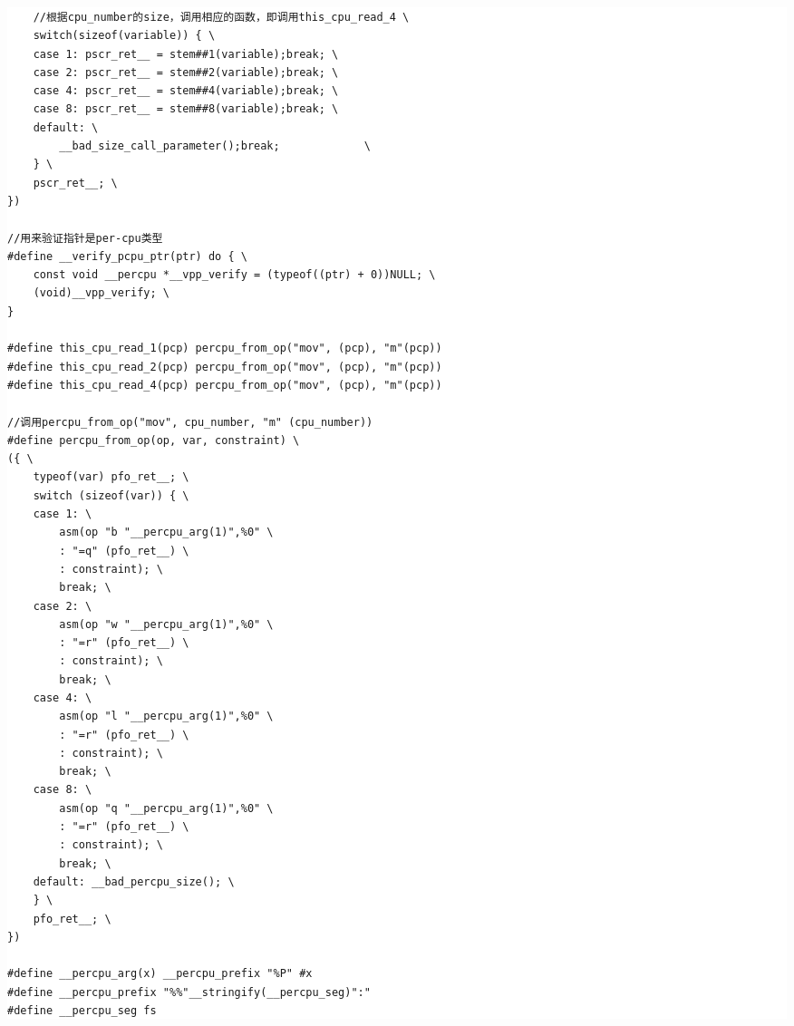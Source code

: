         //根据cpu_number的size，调用相应的函数，即调用this_cpu_read_4 \
        switch(sizeof(variable)) { \
        case 1: pscr_ret__ = stem##1(variable);break; \
        case 2: pscr_ret__ = stem##2(variable);break; \
        case 4: pscr_ret__ = stem##4(variable);break; \
        case 8: pscr_ret__ = stem##8(variable);break; \
        default: \
            __bad_size_call_parameter();break;             \
        } \
        pscr_ret__; \
    })

    //用来验证指针是per-cpu类型
    #define __verify_pcpu_ptr(ptr) do { \
        const void __percpu *__vpp_verify = (typeof((ptr) + 0))NULL; \
        (void)__vpp_verify; \
    }

    #define this_cpu_read_1(pcp) percpu_from_op("mov", (pcp), "m"(pcp))
    #define this_cpu_read_2(pcp) percpu_from_op("mov", (pcp), "m"(pcp))
    #define this_cpu_read_4(pcp) percpu_from_op("mov", (pcp), "m"(pcp))

    //调用percpu_from_op("mov", cpu_number, "m" (cpu_number))
    #define percpu_from_op(op, var, constraint) \
    ({ \
        typeof(var) pfo_ret__; \
        switch (sizeof(var)) { \
        case 1: \
            asm(op "b "__percpu_arg(1)",%0" \
            : "=q" (pfo_ret__) \
            : constraint); \
            break; \
        case 2: \
            asm(op "w "__percpu_arg(1)",%0" \
            : "=r" (pfo_ret__) \
            : constraint); \
            break; \
        case 4: \
            asm(op "l "__percpu_arg(1)",%0" \
            : "=r" (pfo_ret__) \
            : constraint); \
            break; \
        case 8: \
            asm(op "q "__percpu_arg(1)",%0" \
            : "=r" (pfo_ret__) \
            : constraint); \
            break; \
        default: __bad_percpu_size(); \
        } \
        pfo_ret__; \
    })

    #define __percpu_arg(x) __percpu_prefix "%P" #x
    #define __percpu_prefix "%%"__stringify(__percpu_seg)":"
    #define __percpu_seg fs
